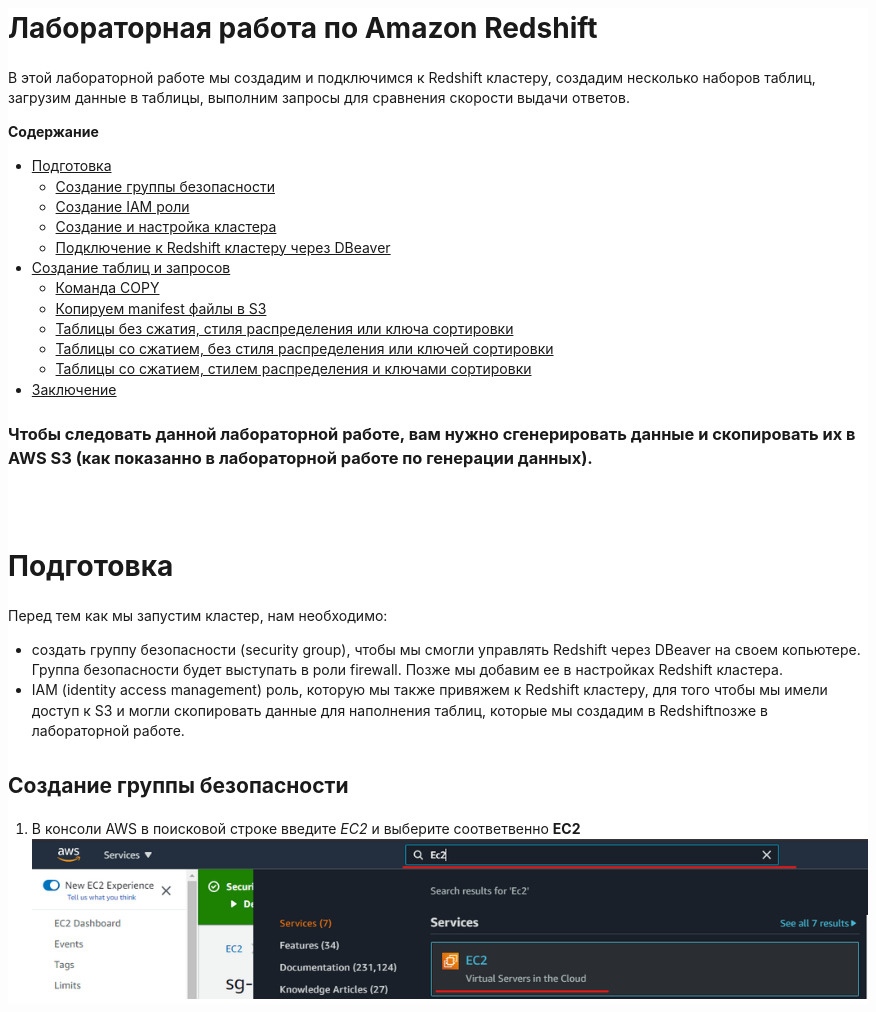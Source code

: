 # Лабораторная работа по Amazon Redshift

В этой лабораторной работе мы создадим и подключимся к Redshift кластеру, создадим несколько наборов таблиц, загрузим данные в таблицы, выполним запросы для сравнения скорости выдачи ответов.

**Содержание**
* [Подготовка](#подготовка)
	* [Cоздание группы безопасности](#создание-группы-безопасности)
	* [Cоздание IAM роли](#создание-iam-роли)
	* [Создание и настройка кластера](#создание-и-настройка-кластера)
     * [Подключение к Redshift кластеру через DBeaver](#подключение-к-redshift-кластеру-через-dbeaver)
* [Создание таблиц и запросов](#создание-таблиц-и-запросов)
	* [Команда COPY](#команда-copy)
    * [Копируем manifest файлы в S3](#копируем-manifest-файлы-в-s3)
    * [Таблицы без сжатия, стиля распределения или ключа сортировки](#таблицы-без-сжатия-стиля-распределения-или-ключа-сортировки)
    * [Таблицы со сжатием, без стиля распределения или ключей сортировки](#таблицы-со-сжатием-без-стиля-распределения-или-ключей-сортировки)
    * [Таблицы со сжатием, стилем распределения и ключами сортировки](#таблицы-со-сжатием-стилем-распределения-и-ключами-сортировки)
* [Заключение](#заключение)
    
### **Чтобы следовать данной лабораторной работе, вам нужно сгенерировать данные и скопировать их в AWS S3 (как показанно в лабораторной работе по генерации данных).**

<br>

# Подготовка

Перед тем как мы запустим кластер, нам необходимо:
- создать группу безопасности (security group), чтобы мы смогли управлять Redshift через DBeaver на своем копьютере. Группа безопасности будет выступать в роли firewall. Позже мы добавим ее в настройках Redshift кластера.
- IAM (identity access management) роль, которую мы также привяжем к Redshift кластеру, для того чтобы мы имели доступ к S3 и могли скопировать данные для наполнения таблиц, которые мы создадим в Redshiftпозже в лабораторной работе.

## Cоздание группы безопасности

1. В консоли AWS в поисковой строке введите *EC2* и выберите соответвенно **EC2**
    ![](./img/01.png)
